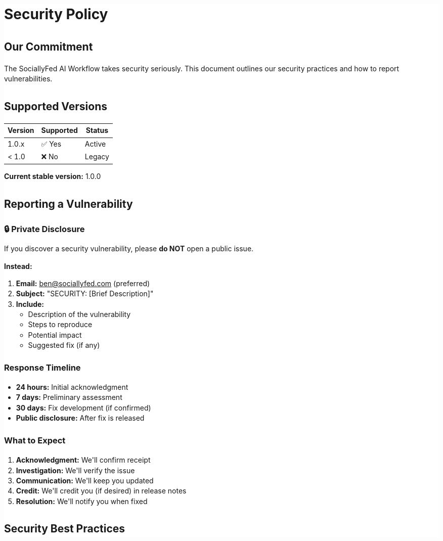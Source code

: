 # Security Policy

## Our Commitment

The SociallyFed AI Workflow takes security seriously. This document outlines our security practices and how to report vulnerabilities.

## Supported Versions

| Version | Supported          | Status |
| ------- | ------------------ | ------ |
| 1.0.x   | ✅ Yes             | Active |
| < 1.0   | ❌ No              | Legacy |

**Current stable version:** 1.0.0

## Reporting a Vulnerability

### 🔒 Private Disclosure

If you discover a security vulnerability, please **do NOT** open a public issue.

**Instead:**

1. **Email:** ben@sociallyfed.com (preferred)
2. **Subject:** "SECURITY: [Brief Description]"
3. **Include:**
   - Description of the vulnerability
   - Steps to reproduce
   - Potential impact
   - Suggested fix (if any)

### Response Timeline

- **24 hours:** Initial acknowledgment
- **7 days:** Preliminary assessment
- **30 days:** Fix development (if confirmed)
- **Public disclosure:** After fix is released

### What to Expect

1. **Acknowledgment:** We'll confirm receipt
2. **Investigation:** We'll verify the issue
3. **Communication:** We'll keep you updated
4. **Credit:** We'll credit you (if desired) in release notes
5. **Resolution:** We'll notify you when fixed

## Security Best Practices
